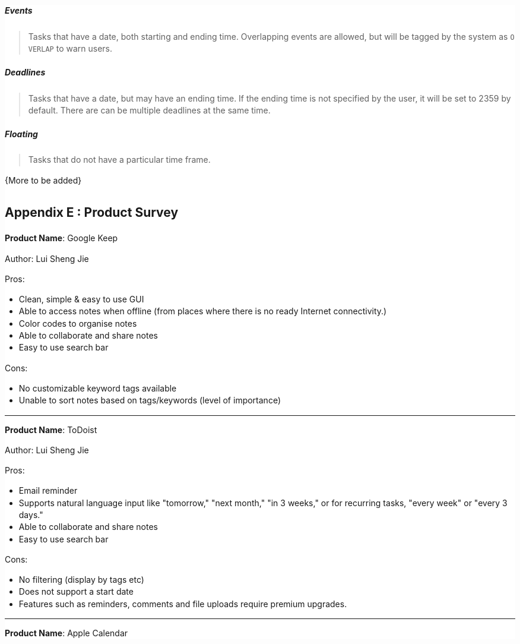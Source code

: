 ##### Events

> Tasks that have a date, both starting and ending time. Overlapping events are allowed, but will be tagged by the system as `OVERLAP` to warn users.

##### Deadlines

> Tasks that have a date, but may have an ending time. If the ending time is not specified by the user, it will be set to 2359 by default. There are can be multiple deadlines at the same time.

##### Floating

> Tasks that do not have a particular time frame.

{More to be added}

## Appendix E : Product Survey

**Product Name**: Google Keep

Author: Lui Sheng Jie

Pros:

* Clean, simple & easy to use GUI
* Able to access notes when offline (from places where there is no ready Internet connectivity.)
* Color codes to organise notes
* Able to collaborate and share notes
* Easy to use search bar

Cons:

* No customizable keyword tags available
* Unable to sort notes based on tags/keywords (level of importance)

---

**Product Name**: ToDoist

Author: Lui Sheng Jie

Pros:

* Email reminder
* Supports natural language input like "tomorrow," "next month," "in 3 weeks," or for recurring tasks, "every week" or "every 3 days."
* Able to collaborate and share notes
* Easy to use search bar

Cons:

* No filtering (display by tags etc)
* Does not support a start date
* Features such as reminders, comments and file uploads require premium upgrades.

---

**Product Name**: Apple Calendar
